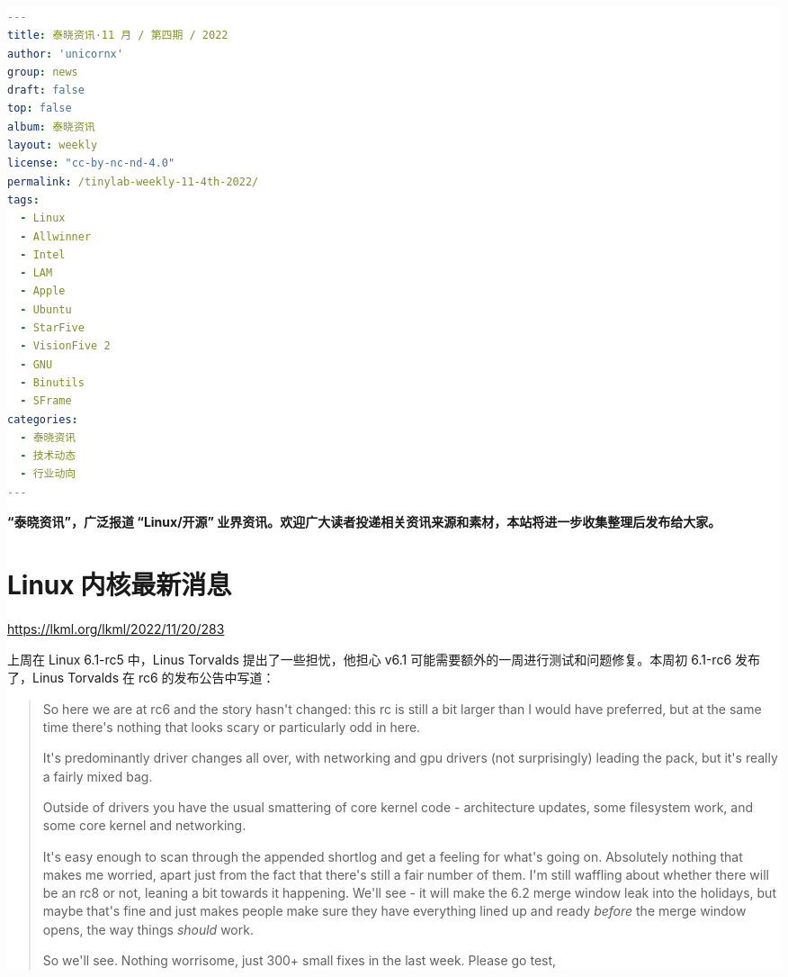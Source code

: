 ```yaml
---
title: 泰晓资讯·11 月 / 第四期 / 2022
author: 'unicornx'
group: news
draft: false
top: false
album: 泰晓资讯
layout: weekly
license: "cc-by-nc-nd-4.0"
permalink: /tinylab-weekly-11-4th-2022/
tags:
  - Linux
  - Allwinner
  - Intel
  - LAM
  - Apple
  - Ubuntu
  - StarFive
  - VisionFive 2
  - GNU
  - Binutils
  - SFrame
categories:
  - 泰晓资讯
  - 技术动态
  - 行业动向
---
```


**“泰晓资讯”，广泛报道 “Linux/开源” 业界资讯。欢迎广大读者投递相关资讯来源和素材，本站将进一步收集整理后发布给大家。**

# Linux 内核最新消息

<https://lkml.org/lkml/2022/11/20/283>

上周在 Linux 6.1-rc5 中，Linus Torvalds 提出了一些担忧，他担心 v6.1 可能需要额外的一周进行测试和问题修复。本周初 6.1-rc6 发布了，Linus Torvalds 在 rc6 的发布公告中写道：

> So here we are at rc6 and the story hasn't changed: this rc is still a bit larger than I would have preferred, but at the same time there's nothing that looks scary or particularly odd in here.
> 
> It's predominantly driver changes all over, with networking and gpu drivers (not surprisingly) leading the pack, but it's really a fairly mixed bag.
> 
> Outside of drivers you have the usual smattering of core kernel code - architecture updates, some filesystem work, and some core kernel and networking.
> 
> It's easy enough to scan through the appended shortlog and get a feeling for what's going on. Absolutely nothing that makes me worried, apart just from the fact that there's still a fair number of them. I'm still waffling about whether there will be an rc8 or not, leaning a bit towards it happening. We'll see - it will make the 6.2 merge window leak into the holidays, but maybe that's fine and just makes people make sure they have everything lined up and ready *before* the merge window opens, the way things _should_ work.
> 
> So we'll see. Nothing worrisome, just 300+ small fixes in the last week. Please go test,
